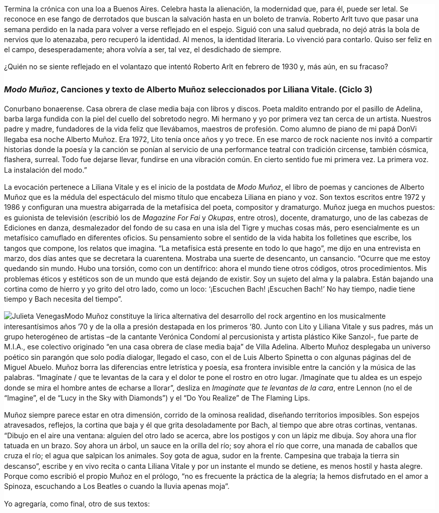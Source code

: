 Termina la crónica con una loa a Buenos Aires. Celebra hasta la alienación, la modernidad que, para él, puede ser letal. Se reconoce en ese fango de derrotados que buscan la salvación hasta en un boleto de tranvía. Roberto Arlt tuvo que pasar una semana perdido en la nada para volver a verse reflejado en el espejo. Siguió con una salud quebrada, no dejó atrás la bola de nervios que lo atenazaba, pero recuperó la identidad. Al menos, la identidad literaria. Lo vivenció para contarlo. Quiso ser feliz en el campo, desesperadamente; ahora volvía a ser, tal vez, el desdichado de siempre.

¿Quién no se siente reflejado en el volantazo que intentó Roberto Arlt en febrero de 1930 y, más aún, en su fracaso?  

### *Modo Muñoz*, Canciones y texto de Alberto Muñoz seleccionados por Liliana Vitale. (Ciclo 3)


Conurbano bonaerense. Casa obrera de clase media baja con libros y discos. Poeta maldito entrando por el pasillo de Adelina, barba larga fundida con la piel del cuello del sobretodo negro. Mi hermano y yo por primera vez tan cerca de un artista. Nuestros padre y madre, fundadores de la vida feliz que llevábamos, maestros de profesión. Como alumno de piano de mi papá DonVi llegaba esa noche Alberto Muñoz. Era 1972, Lito tenía once años y yo trece. En ese marco de rock naciente nos invitó a compartir historias donde la poesía y la canción se ponían al servicio de una performance teatral con tradición circense, también cósmica, flashera, surreal. Todo fue dejarse llevar, fundirse en una vibración común. En cierto sentido fue mi primera vez. La primera voz. La instalación del modo.”

La evocación pertenece a Liliana Vitale y es el inicio de la postdata de *Modo Muñoz*, el libro de poemas y canciones de Alberto Muñoz que es la médula del espectáculo del mismo título que encabeza Liliana en piano y voz. Son textos escritos entre 1972 y 1986 y configuran una muestra abigarrada de la metafísica del poeta, compositor y dramaturgo. Muñoz juega en muchos puestos: es guionista de televisión (escribió los de *Magazine For Fai* y *Okupas*, entre otros), docente, dramaturgo, uno de las cabezas de Ediciones en danza, desmalezador del fondo de su casa en una isla del Tigre y muchas cosas más, pero esencialmente es un metafísico camuflado en diferentes oficios. Su pensamiento sobre el sentido de la vida habita los folletines que escribe, los tangos que compone, los relatos que imagina. “La metafísica está presente en todo lo que hago”, me dijo en una entrevista en marzo, dos días antes que se decretara la cuarentena. Mostraba una suerte de desencanto, un cansancio. “Ocurre que me estoy quedando sin mundo. Hubo una torsión, como con un dentífrico: ahora el mundo tiene otros códigos, otros procedimientos. Mis problemas éticos y estéticos son de un mundo que está dejando de existir. Soy un sujeto del alma y la palabra. Están bajando una cortina como de hierro y yo grito del otro lado, como un loco: ‘¡Escuchen Bach! ¡Escuchen Bach!’ No hay tiempo, nadie tiene tiempo y Bach necesita del tiempo”.

![Julieta Venegas](https://64.media.tumblr.com/b4f9ae22cc51db8635b1972cfa6901fb/76675a74c1dfce59-30/s250x400/138d2dec55cd946fa07876963853d39867465049.png)Modo Muñoz constituye la lírica alternativa del desarrollo del rock argentino en los musicalmente interesantísimos años ’70 y de la olla a presión destapada en los primeros ‘80. Junto con Lito y Liliana Vitale y sus padres, más un grupo heterogéneo de artistas –de la cantante Verónica Condomí al percusionista y artista plástico Kike Sanzol-, fue parte de M.I.A., ese colectivo originado “en una casa obrera de clase media baja” de Villa Adelina. Alberto Muñoz desplegaba un universo poético sin parangón que solo podía dialogar, llegado el caso, con el de Luis Alberto Spinetta o con algunas páginas del de Miguel Abuelo. Muñoz borra las diferencias entre letrística y poesía, esa frontera invisible entre la  canción y la música de las palabras. “Imagínate / que te levantas de la cara  y el dolor te pone  el rostro en otro lugar. /Imagínate que tu aldea es un espejo  donde se mira el hombre  antes de echarse a llorar”, desliza en *Imagínate que te levantas de la cara*, entre Lennon (no el de “Imagine”, el de “Lucy in the Sky with Diamonds”) y el “Do You Realize” de The Flaming Lips.  

Muñoz siempre parece estar en otra dimensión, corrido de la ominosa realidad, diseñando territorios imposibles. Son espejos atravesados, reflejos, la cortina que baja y él que grita desoladamente por Bach, al tiempo que abre otras cortinas, ventanas. “Dibujo en el aire una ventana: alguien del otro lado se acerca, abre los postigos y con un lápiz me dibuja. Soy ahora una flor tatuada en un brazo. Soy ahora un árbol, un sauce en la orilla del río; soy ahora el río que corre, una manada de caballos que cruza el río; el agua que salpican los animales. Soy gota de agua, sudor en la frente. Campesina que trabaja la tierra sin descanso”, escribe y en vivo recita o canta Liliana Vitale y por un instante el mundo se detiene, es menos hostil y hasta alegre. Porque como escribió el propio Muñoz en el prólogo, “no es frecuente la práctica de la alegría; la hemos disfrutado en el amor a Spinoza, escuchando a Los Beatles o cuando la lluvia apenas moja”.

Yo agregaría, como final, otro de sus textos: 
